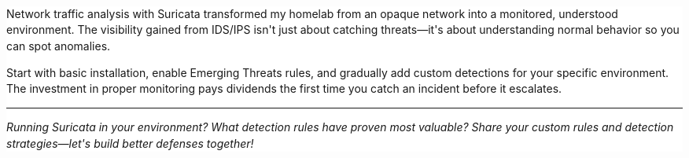 Network traffic analysis with Suricata transformed my homelab from an opaque network into a monitored, understood environment. The visibility gained from IDS/IPS isn't just about catching threats—it's about understanding normal behavior so you can spot anomalies.

Start with basic installation, enable Emerging Threats rules, and gradually add custom detections for your specific environment. The investment in proper monitoring pays dividends the first time you catch an incident before it escalates.

---

*Running Suricata in your environment? What detection rules have proven most valuable? Share your custom rules and detection strategies—let's build better defenses together!*
